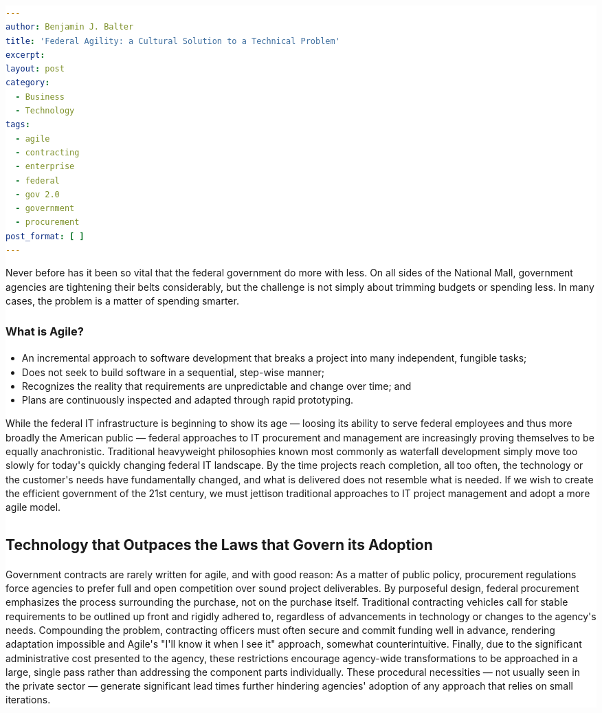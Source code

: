 ```yaml
---
author: Benjamin J. Balter
title: 'Federal Agility: a Cultural Solution to a Technical Problem'
excerpt:
layout: post
category:
  - Business
  - Technology
tags:
  - agile
  - contracting
  - enterprise
  - federal
  - gov 2.0
  - government
  - procurement
post_format: [ ]
---
```

Never before has it been so vital that the federal government do more with less. On all sides of the National Mall, government agencies are tightening their belts considerably, but the challenge is not simply about trimming budgets or spending less. In many cases, the problem is a matter of spending smarter.

### What is Agile?

*   An incremental approach to software development that breaks a project into many independent, fungible tasks;
*   Does not seek to build software in a sequential, step-wise manner;
*   Recognizes the reality that requirements are unpredictable and change over time; and
*   Plans are continuously inspected and adapted through rapid prototyping.

While the federal IT infrastructure is beginning to show its age — loosing its ability to serve federal employees and thus more broadly the American public — federal approaches to IT procurement and management are increasingly proving themselves to be equally anachronistic. Traditional heavyweight philosophies known most commonly as waterfall development simply move too slowly for today's quickly changing federal IT landscape. By the time projects reach completion, all too often, the technology or the customer's needs have fundamentally changed, and what is delivered does not resemble what is needed. If we wish to create the efficient government of the 21st century, we must jettison traditional approaches to IT project management and adopt a more agile model.

## Technology that Outpaces the Laws that Govern its Adoption

Government contracts are rarely written for agile, and with good reason: As a matter of public policy, procurement regulations force agencies to prefer full and open competition over sound project deliverables. By purposeful design, federal procurement emphasizes the process surrounding the purchase, not on the purchase itself. Traditional contracting vehicles call for stable requirements to be outlined up front and rigidly adhered to, regardless of advancements in technology or changes to the agency's needs. Compounding the problem, contracting officers must often secure and commit funding well in advance, rendering adaptation impossible and Agile's "I'll know it when I see it" approach, somewhat counterintuitive. Finally, due to the significant administrative cost presented to the agency, these restrictions encourage agency-wide transformations to be approached in a large, single pass rather than addressing the component parts individually. These procedural necessities — not usually seen in the private sector — generate significant lead times further hindering agencies' adoption of any approach that relies on small iterations.


 [1]: http://www.governmentciomagazine.com/
 [2]: http://www.governmentciomagazine.com/2011/11/federal-agility-adopting-cultural-approach-technical-problem#blog-content